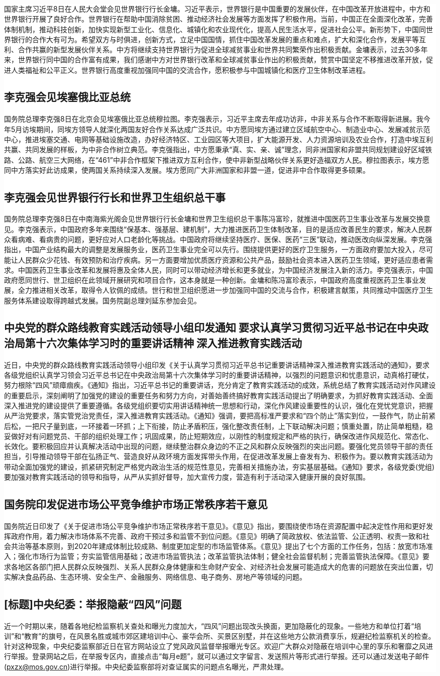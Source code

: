 国家主席习近平8日在人民大会堂会见世界银行行长金墉。习近平表示，世界银行是中国重要的发展伙伴，在中国改革开放进程中，中方和世界银行开展了良好合作。世界银行在帮助中国消除贫困、推动经济社会发展等方面发挥了积极作用。当前，中国正在全面深化改革，完善体制机制，推动科技创新，加快实现新型工业化、信息化、城镇化和农业现代化，提高人民生活水平，促进社会公平。新形势下，中国同世界银行的合作大有可为。希望双方与时俱进，创新方式，立足中国国情，抓住中国改革发展的重点和难点，扩大和深化合作，发展平等互利、合作共赢的新型发展伙伴关系。中方将继续支持世界银行为促进全球减贫事业和世界共同繁荣作出积极贡献。金墉表示，过去30多年来，世界银行同中国的合作富有成果，我们感谢中方对世界银行改革和全球减贫事业作出的积极贡献，赞赏中国坚定不移推进改革开放，促进人类福祉和公平正义。世界银行高度重视加强同中国的交流合作，愿积极参与中国城镇化和医疗卫生体制改革进程。


## 李克强会见埃塞俄比亚总统


国务院总理李克强8日在北京会见埃塞俄比亚总统穆拉图。李克强表示，习近平主席去年成功访非，中非关系与合作不断取得新进展。我今年5月访埃期间，同埃方领导人就深化两国友好合作关系达成广泛共识。中方愿同埃方通过建立区域航空中心、制造业中心、发展减贫示范中心，推进埃塞交通、电网等基础设施改造，办好经济特区、工业园区等大项目，扩大能源开发、人力资源培训及农业合作，打造中埃互利共赢、共同发展的样板，为中非合作树立典范。李克强指出，中方愿秉承“真、实、亲、诚”理念，同非洲国家和非盟共同规划建设好区域铁路、公路、航空三大网络，在“461”中非合作框架下推进双方互利合作，使中非新型战略伙伴关系更好造福双方人民。穆拉图表示，埃方愿同中方落实好此访成果，使两国关系持续深入发展。埃方愿同广大非洲国家和非盟一道，促进非中合作取得更多硕果。


## 李克强会见世界银行行长和世界卫生组织总干事


国务院总理李克强8日在中南海紫光阁会见世界银行行长金墉和世界卫生组织总干事陈冯富珍，就推进中国医药卫生事业改革与发展交换意见。李克强表示，中国政府多年来围绕“保基本、强基层、建机制”，大力推进医药卫生体制改革，目的是适应改善民生的要求，解决人民群众看病难、看病贵的问题，更好应对人口老龄化等挑战。中国政府将继续坚持医疗、医保、医药“三医”联动，推动医改向纵深发展。李克强指出，中国产业结构最大的调整是发展服务业，医药卫生事业完全可以先行。围绕提供更好的医疗卫生服务，一方面政府要加大投入，尽可能让人民群众少花钱、有效预防和治疗疾病。另一方面要增加优质医疗资源和公共产品，鼓励社会资本进入医药卫生领域，更好适应患者需求。中国医药卫生事业改革和发展将惠及全体人民，同时可以带动经济增长和更多就业，为中国经济发展注入新的活力。李克强表示，中国政府愿同世行、世卫组织在此领域开展研究和项目合作，这本身就是一种创新。金墉和陈冯富珍表示，中国政府高度重视医药卫生事业发展，全力推进相关改革，取得令人钦佩的成绩。世行和世卫组织愿进一步加强同中国的交流与合作，积极建言献策，共同推动中国医疗卫生服务体系建设取得跨越式发展。国务院副总理刘延东参加会见。


## 中央党的群众路线教育实践活动领导小组印发通知 要求认真学习贯彻习近平总书记在中央政治局第十六次集体学习时的重要讲话精神 深入推进教育实践活动


近日，中央党的群众路线教育实践活动领导小组印发《关于认真学习贯彻习近平总书记重要讲话精神深入推进教育实践活动的通知》，要求各级党组织认真学习领会习近平总书记在中央政治局第十六次集体学习时的重要讲话精神，以强烈的问题意识和忧患意识，动真格打硬仗，努力根除“四风”顽瘴痼疾。《通知》指出，习近平总书记的重要讲话，充分肯定了教育实践活动的成效，系统总结了教育实践活动对作风建设的重要启示，深刻阐明了加强党的建设的重要任务和努力方向，对善始善终搞好教育实践活动提出了明确要求，为抓好教育实践活动、全面深入推进党的建设提供了重要遵循。各级党组织要切实用讲话精神统一思想和行动，深化作风建设重要性的认识，强化在党忧党意识，把握从严治党要求，落实管党治党责任，深入推进教育实践活动。《通知》强调，要把高标准严要求和“四个防止”落实到位，一鼓作气，防止前紧后松，一把尺子量到底，一环接着一环抓；上下衔接，防止矛盾积压，强化整改责任制，上下联动解决问题；慎重处置，防止简单粗糙，稳妥做好对有问题党员、干部的组织处理工作；巩固成果，防止短期效应，以刚性的制度规定和严格的执行，确保改进作风规范化、常态化、长效化。要积极回应并认真解决活动中出现的问题，继续整治群众身边的不正之风和群众反映强烈的突出问题。要强化党员领导干部的责任担当，引导推动领导干部在弘扬正气、营造良好从政环境方面发挥带头作用，在促进改革发展上奋发有为、积极作为。要以教育实践活动为带动全面加强党的建设，抓紧研究制定严格党内政治生活的规范性意见，完善相关措施办法，夯实基层基础。《通知》要求，各级党委(党组)要加强对教育实践活动的领导和指导，从严从实抓好督导，加大宣传力度，营造有利于活动深入健康开展的良好氛围。


## 国务院印发促进市场公平竞争维护市场正常秩序若干意见


国务院近日印发了《关于促进市场公平竞争维护市场正常秩序若干意见》。《意见》指出，要围绕使市场在资源配置中起决定性作用和更好发挥政府作用，着力解决市场体系不完善、政府干预过多和监管不到位问题。《意见》明确了简政放权、依法监管、公正透明、权责一致和社会共治等基本原则，到2020年建成体制比较成熟、制度更加定型的市场监管体系。《意见》提出了七个方面的工作任务，包括：放宽市场准入；强化市场行为监管；夯实监管信用基础；改进市场监管执法；改革监管执法体制；健全社会监督机制；完善监管执法保障。《意见》要求各地区各部门把人民群众反映强烈、关系人民群众身体健康和生命财产安全、对经济社会发展可能造成大的危害的问题放在突出位置，切实解决食品药品、生态环境、安全生产、金融服务、网络信息、电子商务、房地产等领域的问题。


## [标题]中央纪委：举报隐蔽“四风”问题


近一个时期以来，随着各地纪检监察机关查处和曝光力度加大，“四风”问题出现改头换面，更加隐蔽化的现象。一些地方和单位打着“培训”和“教育”的旗号，在风景名胜或城市郊区建培训中心、豪华会所、买景区别墅，并在这些地方公款消费享乐，规避纪检监察机关的检查。针对这种现象，中央纪委监察部近日在官方网站设立了党风政风监督举报曝光专区。欢迎广大群众对隐蔽在培训中心里的享乐和奢靡之风进行举报。登录网站之后，在举报专区内，直接点击“每月e题”，就可以通过文字留言、发送照片等形式进行举报。还可以通过发送电子邮件(pxzx@mos.gov.cn)进行举报。中央纪委监察部将对查证属实的问题点名曝光，严肃处理。
